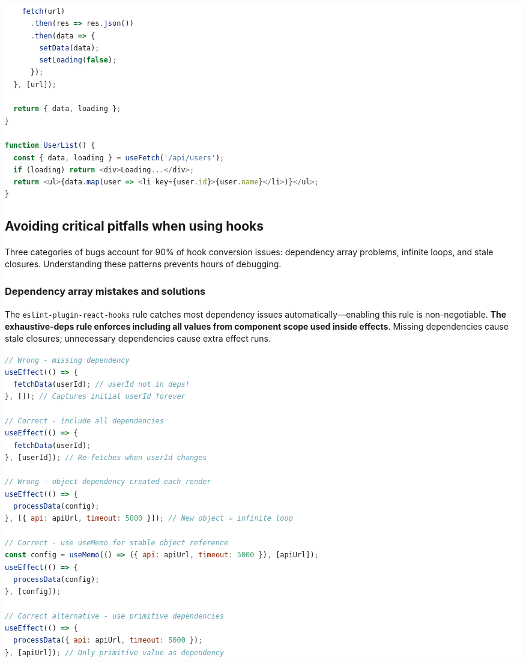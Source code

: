 ```javascript
    fetch(url)
      .then(res => res.json())
      .then(data => {
        setData(data);
        setLoading(false);
      });
  }, [url]);

  return { data, loading };
}

function UserList() {
  const { data, loading } = useFetch('/api/users');
  if (loading) return <div>Loading...</div>;
  return <ul>{data.map(user => <li key={user.id}>{user.name}</li>)}</ul>;
}
```

## Avoiding critical pitfalls when using hooks

Three categories of bugs account for 90% of hook conversion issues: dependency array problems, infinite loops, and stale closures. Understanding these patterns prevents hours of debugging.

### Dependency array mistakes and solutions

The `eslint-plugin-react-hooks` rule catches most dependency issues automatically—enabling this rule is non-negotiable. **The exhaustive-deps rule enforces including all values from component scope used inside effects**. Missing dependencies cause stale closures; unnecessary dependencies cause extra effect runs.

```javascript
// Wrong - missing dependency
useEffect(() => {
  fetchData(userId); // userId not in deps!
}, []); // Captures initial userId forever

// Correct - include all dependencies
useEffect(() => {
  fetchData(userId);
}, [userId]); // Re-fetches when userId changes

// Wrong - object dependency created each render
useEffect(() => {
  processData(config);
}, [{ api: apiUrl, timeout: 5000 }]); // New object = infinite loop

// Correct - use useMemo for stable object reference
const config = useMemo(() => ({ api: apiUrl, timeout: 5000 }), [apiUrl]);
useEffect(() => {
  processData(config);
}, [config]);

// Correct alternative - use primitive dependencies
useEffect(() => {
  processData({ api: apiUrl, timeout: 5000 });
}, [apiUrl]); // Only primitive value as dependency
```
